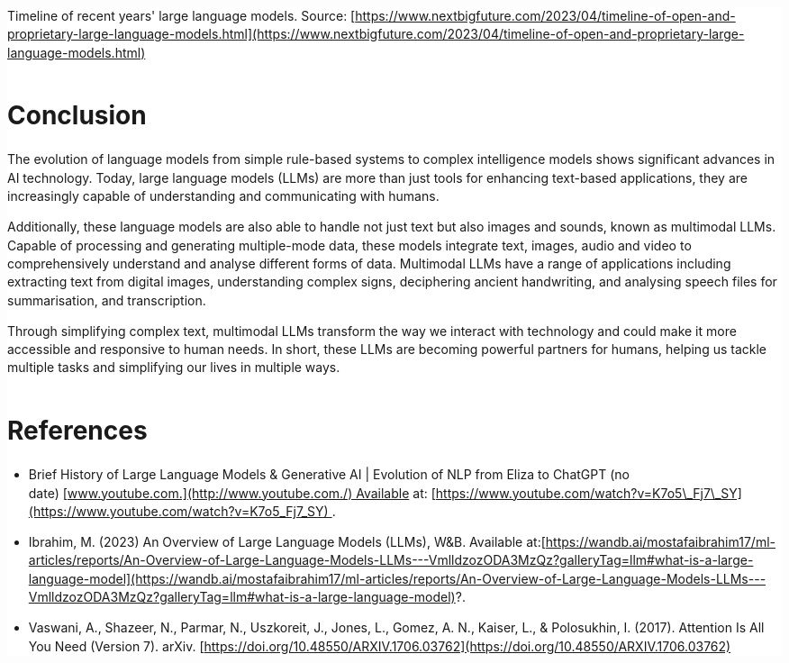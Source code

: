 <figcaption>

Timeline of recent years' large language models. Source: [https://www.nextbigfuture.com/2023/04/timeline-of-open-and-proprietary-large-language-models.html](https://www.nextbigfuture.com/2023/04/timeline-of-open-and-proprietary-large-language-models.html)

</figcaption>

</figure>

# Conclusion

The evolution of language models from simple rule-based systems to complex intelligence models shows significant advances in AI technology. Today, large language models (LLMs) are more than just tools for enhancing text-based applications, they are increasingly capable of understanding and communicating with humans.

Additionally, these language models are also able to handle not just text but also images and sounds, known as multimodal LLMs. Capable of processing and generating multiple-mode data, these models integrate text, images, audio and video to comprehensively understand and analyse different forms of data. Multimodal LLMs have a range of applications including extracting text from digital images, understanding complex signs, deciphering ancient handwriting, and analysing speech files for summarisation, and transcription.

Through simplifying complex text, multimodal LLMs transform the way we interact with technology and could make it more accessible and responsive to human needs. In short, these LLMs are becoming powerful partners for humans, helping us tackle multiple tasks and simplifying our lives in multiple ways.

# References

- Brief History of Large Language Models & Generative AI | Evolution of NLP from Eliza to ChatGPT (no date) [www.youtube.com.](http://www.youtube.com./) Available at: [https://www.youtube.com/watch?v=K7o5\_Fj7\_SY](https://www.youtube.com/watch?v=K7o5_Fj7_SY) .

- Ibrahim, M. (2023) An Overview of Large Language Models (LLMs), W&B. Available at:[https://wandb.ai/mostafaibrahim17/ml-articles/reports/An-Overview-of-Large-Language-Models-LLMs---VmlldzozODA3MzQz?galleryTag=llm#what-is-a-large-language-model](https://wandb.ai/mostafaibrahim17/ml-articles/reports/An-Overview-of-Large-Language-Models-LLMs---VmlldzozODA3MzQz?galleryTag=llm#what-is-a-large-language-model)?.

- Vaswani, A., Shazeer, N., Parmar, N., Uszkoreit, J., Jones, L., Gomez, A. N., Kaiser, L., & Polosukhin, I. (2017). Attention Is All You Need (Version 7). arXiv. [https://doi.org/10.48550/ARXIV.1706.03762](https://doi.org/10.48550/ARXIV.1706.03762)
